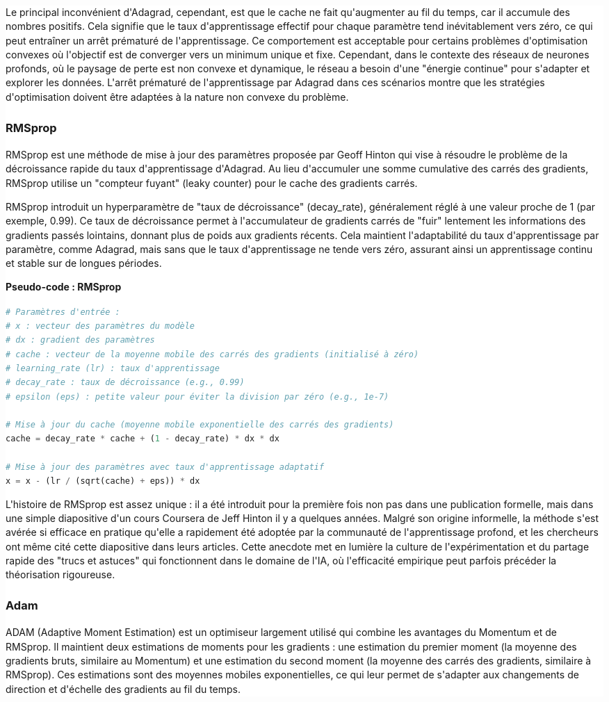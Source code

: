 Le principal inconvénient d'Adagrad, cependant, est que le cache ne fait qu'augmenter au fil du temps, car il accumule des nombres positifs. Cela signifie que le taux d'apprentissage effectif pour chaque paramètre tend inévitablement vers zéro, ce qui peut entraîner un arrêt prématuré de l'apprentissage. Ce comportement est acceptable pour certains problèmes d'optimisation convexes où l'objectif est de converger vers un minimum unique et fixe. Cependant, dans le contexte des réseaux de neurones profonds, où le paysage de perte est non convexe et dynamique, le réseau a besoin d'une "énergie continue" pour s'adapter et explorer les données. L'arrêt prématuré de l'apprentissage par Adagrad dans ces scénarios montre que les stratégies d'optimisation doivent être adaptées à la nature non convexe du problème.

### RMSprop

RMSprop est une méthode de mise à jour des paramètres proposée par Geoff Hinton qui vise à résoudre le problème de la décroissance rapide du taux d'apprentissage d'Adagrad. Au lieu d'accumuler une somme cumulative des carrés des gradients, RMSprop utilise un "compteur fuyant" (leaky counter) pour le cache des gradients carrés.

RMSprop introduit un hyperparamètre de "taux de décroissance" (decay_rate), généralement réglé à une valeur proche de 1 (par exemple, 0.99). Ce taux de décroissance permet à l'accumulateur de gradients carrés de "fuir" lentement les informations des gradients passés lointains, donnant plus de poids aux gradients récents. Cela maintient l'adaptabilité du taux d'apprentissage par paramètre, comme Adagrad, mais sans que le taux d'apprentissage ne tende vers zéro, assurant ainsi un apprentissage continu et stable sur de longues périodes.

**Pseudo-code : RMSprop**
```python
# Paramètres d'entrée :
# x : vecteur des paramètres du modèle
# dx : gradient des paramètres
# cache : vecteur de la moyenne mobile des carrés des gradients (initialisé à zéro)
# learning_rate (lr) : taux d'apprentissage
# decay_rate : taux de décroissance (e.g., 0.99)
# epsilon (eps) : petite valeur pour éviter la division par zéro (e.g., 1e-7)

# Mise à jour du cache (moyenne mobile exponentielle des carrés des gradients)
cache = decay_rate * cache + (1 - decay_rate) * dx * dx

# Mise à jour des paramètres avec taux d'apprentissage adaptatif
x = x - (lr / (sqrt(cache) + eps)) * dx
```

L'histoire de RMSprop est assez unique : il a été introduit pour la première fois non pas dans une publication formelle, mais dans une simple diapositive d'un cours Coursera de Jeff Hinton il y a quelques années. Malgré son origine informelle, la méthode s'est avérée si efficace en pratique qu'elle a rapidement été adoptée par la communauté de l'apprentissage profond, et les chercheurs ont même cité cette diapositive dans leurs articles. Cette anecdote met en lumière la culture de l'expérimentation et du partage rapide des "trucs et astuces" qui fonctionnent dans le domaine de l'IA, où l'efficacité empirique peut parfois précéder la théorisation rigoureuse.

### Adam

ADAM (Adaptive Moment Estimation) est un optimiseur largement utilisé qui combine les avantages du Momentum et de RMSprop. Il maintient deux estimations de moments pour les gradients : une estimation du premier moment (la moyenne des gradients bruts, similaire au Momentum) et une estimation du second moment (la moyenne des carrés des gradients, similaire à RMSprop). Ces estimations sont des moyennes mobiles exponentielles, ce qui leur permet de s'adapter aux changements de direction et d'échelle des gradients au fil du temps.
